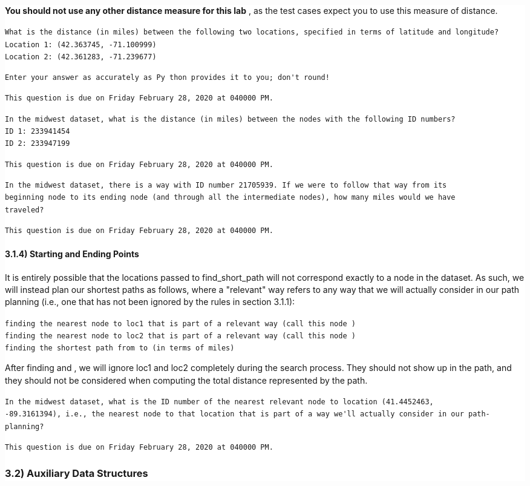 **You should not use any other distance measure for this lab** , as the test cases expect you to use this measure of
distance.

```
What is the distance (in miles) between the following two locations, specified in terms of latitude and longitude?
Location 1: (42.363745, -71.100999)
Location 2: (42.361283, -71.239677)
```
```
Enter your answer as accurately as Py thon provides it to you; don't round!
```
```
This question is due on Friday February 28, 2020 at 040000 PM.
```
```
In the midwest dataset, what is the distance (in miles) between the nodes with the following ID numbers?
ID 1: 233941454
ID 2: 233947199
```
```
This question is due on Friday February 28, 2020 at 040000 PM.
```

```
In the midwest dataset, there is a way with ID number 21705939. If we were to follow that way from its
beginning node to its ending node (and through all the intermediate nodes), how many miles would we have
traveled?
```
```
This question is due on Friday February 28, 2020 at 040000 PM.
```
#### 3.1.4) Starting and Ending Points

It is entirely possible that the locations passed to find_short_path will not correspond exactly to a node in the dataset. As
such, we will instead plan our shortest paths as follows, where a "relevant" way refers to any way that we will actually
consider in our path planning (i.e., one that has not been ignored by the rules in section 3.1.1):

```
finding the nearest node to loc1 that is part of a relevant way (call this node )
finding the nearest node to loc2 that is part of a relevant way (call this node )
finding the shortest path from to (in terms of miles)
```
After finding and , we will ignore loc1 and loc2 completely during the search process. They should not show up in
the path, and they should not be considered when computing the total distance represented by the path.

```
In the midwest dataset, what is the ID number of the nearest relevant node to location (41.4452463,
-89.3161394), i.e., the nearest node to that location that is part of a way we'll actually consider in our path-
planning?
```
```
This question is due on Friday February 28, 2020 at 040000 PM.
```
### 3.2) Auxiliary Data Structures
